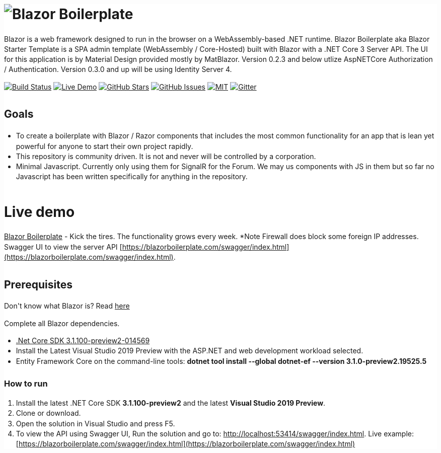 # <img src="https://github.com/enkodellc/blazorboilerplate/blob/master/src/BlazorBoilerplate.Client/wwwroot/images/Blazor-Boilerplate-Title.png" alt="Blazor Boilerplate" style="max-wdith:100%"/>

Blazor is a web framework designed to run  in the browser on a WebAssembly-based .NET runtime. Blazor Boilerplate aka Blazor Starter Template is a SPA admin template (WebAssembly / Core-Hosted) built with Blazor with a .NET Core 3 Server API. The UI for this application is by Material Design provided mostly by MatBlazor.
Version 0.2.3 and below utlize AspNETCore Authorization / Authentication. Version 0.3.0 and up will be using Identity Server 4.  

[![Build Status](https://enkodellc.visualstudio.com/blazorboilerplate/_apis/build/status/enkodellc.blazorboilerplate?branchName=master)](https://enkodellc.visualstudio.com/blazorboilerplate/_build/latest?definitionId=1&branchName=master)
[![Live Demo](https://img.shields.io/badge/demo-online-green.svg)](https://blazorboilerplate.com)
[![GitHub Stars](https://img.shields.io/github/stars/enkodellc/blazorboilerplate.svg)](https://github.com/enkodellc/blazorboilerplate/stargazers)
[![GitHub Issues](https://img.shields.io/github/issues/enkodellc/blazorboilerplate.svg)](https://github.com/enkodellc/blazorboilerplate/issues)
[![MIT](https://img.shields.io/github/license/SamProf/MatBlazor.svg)](LICENSE)
[![Gitter](https://badges.gitter.im/BlazorBoilerplate/community.svg)](https://gitter.im/blazorboilerplate/community?utm_source=badge&utm_medium=badge&utm_campaign=pr-badge)

## Goals
- To create a boilerplate with Blazor / Razor components that includes the most common functionality for an app that is lean yet powerful for anyone to start their own project rapidly. 
- This repository is community driven. It is not and never will be controlled by a corporation. 
- Minimal Javascript. Currently only using them for SignalR for the Forum. We may us components with JS in them but so far no Javascript has been written specifically for anything in the repository.

# Live demo
[Blazor Boilerplate](https://blazorboilerplate.com) - Kick the tires. The functionality grows every week. *Note Firewall does block some foreign IP addresses. Swagger UI to view the server API [https://blazorboilerplate.com/swagger/index.html](https://blazorboilerplate.com/swagger/index.html).

## Prerequisites
Don't know what Blazor is? Read [here](https://docs.microsoft.com/en-us/aspnet/core/blazor/?view=aspnetcore-3.0)

Complete all Blazor dependencies.

- [.Net Core SDK 3.1.100-preview2-014569](https://dotnet.microsoft.com/download/dotnet-core/3.1)
- Install the Latest Visual Studio 2019 Preview with the ASP.NET and web development workload selected.
- Entity Framework Core on the command-line tools: **dotnet tool install --global dotnet-ef --version 3.1.0-preview2.19525.5**

### How to run
1. Install the latest .NET Core SDK **3.1.100-preview2** and the latest **Visual Studio 2019 Preview**.
2. Clone or download.
3. Open the solution in Visual Studio and press F5.
4. To view the API using Swagger UI, Run the solution and go to: [http://localhost:53414/swagger/index.html](http://localhost:53414/swagger/index.html). Live example:
[https://blazorboilerplate.com/swagger/index.html](https://blazorboilerplate.com/swagger/index.html)

